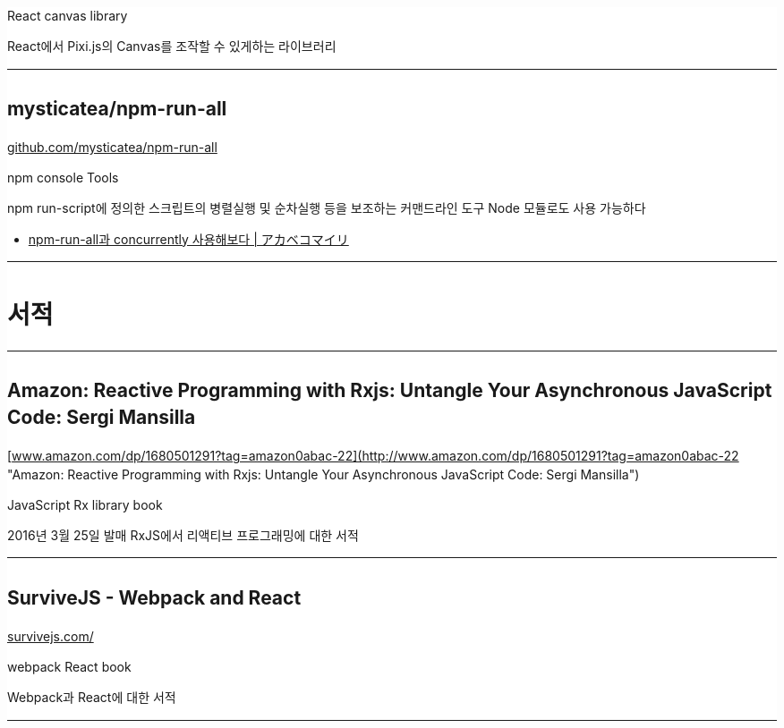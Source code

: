 <p class="jser-tags jser-tag-icon"><span class="jser-tag">React</span> <span class="jser-tag">canvas</span> <span class="jser-tag">library</span></p>

React에서 Pixi.js의 Canvas를 조작할 수 있게하는 라이브러리

----

## mysticatea/npm-run-all
[github.com/mysticatea/npm-run-all](https://github.com/mysticatea/npm-run-all "mysticatea/npm-run-all")

<p class="jser-tags jser-tag-icon"><span class="jser-tag">npm</span> <span class="jser-tag">console</span> <span class="jser-tag">Tools</span></p>

npm run-script에 정의한 스크립트의 병렬실행 및 순차실행 등을 보조하는 커맨드라인 도구
Node 모듈로도 사용 가능하다

- [npm-run-all과 concurrently 사용해보다 | アカベコマイリ](http://akabeko.me/blog/2015/08/npm-run-all-and-concurrently/ "npm-run-all 과 concurrently를 사용해보다 | アカベコマイリ")

----
<h1 class="site-genre">서적</h1>

----

## Amazon: Reactive Programming with Rxjs: Untangle Your Asynchronous JavaScript Code: Sergi Mansilla
[www.amazon.com/dp/1680501291?tag=amazon0abac-22](http://www.amazon.com/dp/1680501291?tag=amazon0abac-22 "Amazon: Reactive Programming with Rxjs: Untangle Your Asynchronous JavaScript Code: Sergi Mansilla")

<p class="jser-tags jser-tag-icon"><span class="jser-tag">JavaScript</span> <span class="jser-tag">Rx</span> <span class="jser-tag">library</span> <span class="jser-tag">book</span></p>

2016년 3월 25일 발매
RxJS에서 리액티브 프로그래밍에 대한 서적

----

## SurviveJS - Webpack and React
[survivejs.com/](http://survivejs.com/ "SurviveJS - Webpack and React")

<p class="jser-tags jser-tag-icon"><span class="jser-tag">webpack</span> <span class="jser-tag">React</span> <span class="jser-tag">book</span></p>

Webpack과 React에 대한 서적

----
